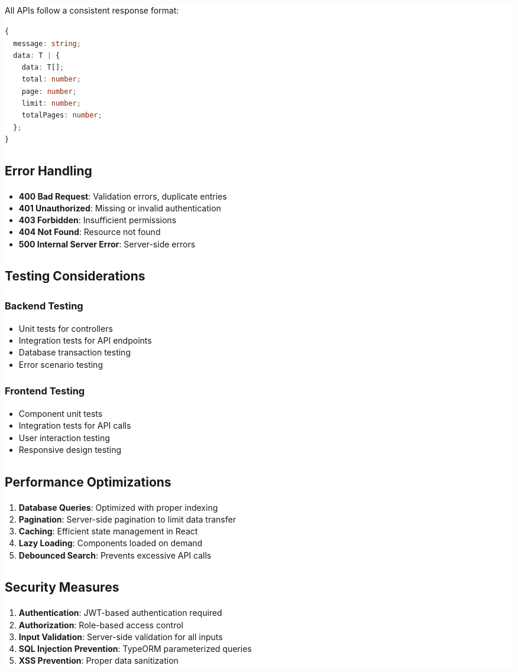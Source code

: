 All APIs follow a consistent response format:

```typescript
{
  message: string;
  data: T | {
    data: T[];
    total: number;
    page: number;
    limit: number;
    totalPages: number;
  };
}
```

## Error Handling

- **400 Bad Request**: Validation errors, duplicate entries
- **401 Unauthorized**: Missing or invalid authentication
- **403 Forbidden**: Insufficient permissions
- **404 Not Found**: Resource not found
- **500 Internal Server Error**: Server-side errors

## Testing Considerations

### Backend Testing
- Unit tests for controllers
- Integration tests for API endpoints
- Database transaction testing
- Error scenario testing

### Frontend Testing
- Component unit tests
- Integration tests for API calls
- User interaction testing
- Responsive design testing

## Performance Optimizations

1. **Database Queries**: Optimized with proper indexing
2. **Pagination**: Server-side pagination to limit data transfer
3. **Caching**: Efficient state management in React
4. **Lazy Loading**: Components loaded on demand
5. **Debounced Search**: Prevents excessive API calls

## Security Measures

1. **Authentication**: JWT-based authentication required
2. **Authorization**: Role-based access control
3. **Input Validation**: Server-side validation for all inputs
4. **SQL Injection Prevention**: TypeORM parameterized queries
5. **XSS Prevention**: Proper data sanitization
